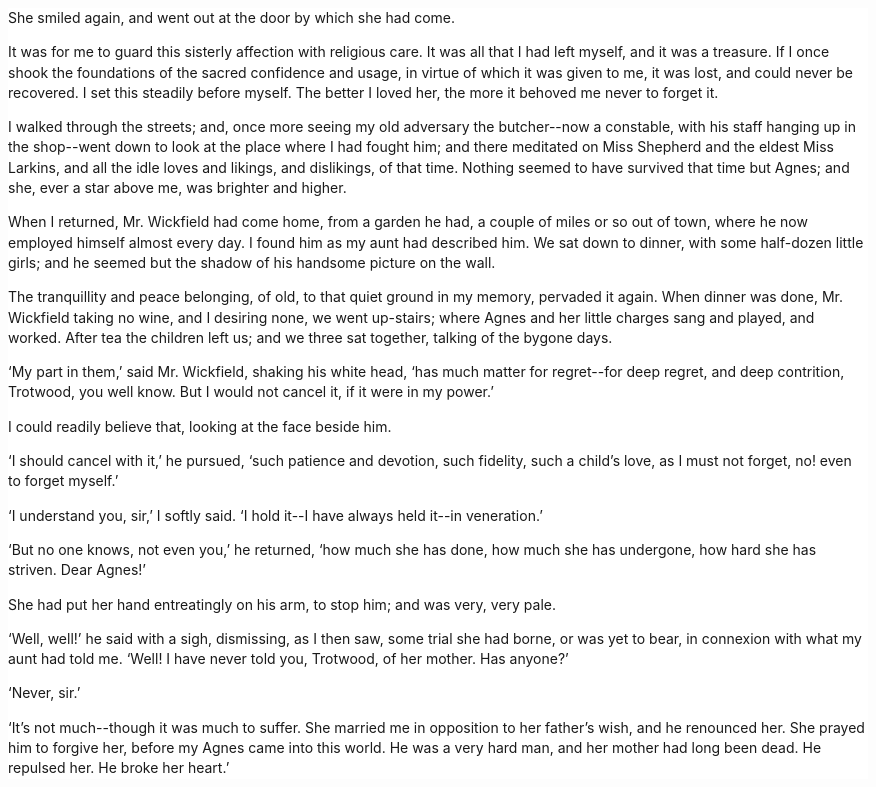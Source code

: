 She smiled again, and went out at the door by which she had come.

It was for me to guard this sisterly affection with religious care. It
was all that I had left myself, and it was a treasure. If I once shook
the foundations of the sacred confidence and usage, in virtue of which
it was given to me, it was lost, and could never be recovered. I set
this steadily before myself. The better I loved her, the more it behoved
me never to forget it.

I walked through the streets; and, once more seeing my old adversary the
butcher--now a constable, with his staff hanging up in the shop--went
down to look at the place where I had fought him; and there meditated
on Miss Shepherd and the eldest Miss Larkins, and all the idle loves and
likings, and dislikings, of that time. Nothing seemed to have survived
that time but Agnes; and she, ever a star above me, was brighter and
higher.

When I returned, Mr. Wickfield had come home, from a garden he had, a
couple of miles or so out of town, where he now employed himself almost
every day. I found him as my aunt had described him. We sat down to
dinner, with some half-dozen little girls; and he seemed but the shadow
of his handsome picture on the wall.

The tranquillity and peace belonging, of old, to that quiet ground in my
memory, pervaded it again. When dinner was done, Mr. Wickfield taking no
wine, and I desiring none, we went up-stairs; where Agnes and her little
charges sang and played, and worked. After tea the children left us; and
we three sat together, talking of the bygone days.

‘My part in them,’ said Mr. Wickfield, shaking his white head, ‘has much
matter for regret--for deep regret, and deep contrition, Trotwood, you
well know. But I would not cancel it, if it were in my power.’

I could readily believe that, looking at the face beside him.

‘I should cancel with it,’ he pursued, ‘such patience and devotion, such
fidelity, such a child’s love, as I must not forget, no! even to forget
myself.’

‘I understand you, sir,’ I softly said. ‘I hold it--I have always held
it--in veneration.’

‘But no one knows, not even you,’ he returned, ‘how much she has done,
how much she has undergone, how hard she has striven. Dear Agnes!’

She had put her hand entreatingly on his arm, to stop him; and was very,
very pale.

‘Well, well!’ he said with a sigh, dismissing, as I then saw, some trial
she had borne, or was yet to bear, in connexion with what my aunt had
told me. ‘Well! I have never told you, Trotwood, of her mother. Has
anyone?’

‘Never, sir.’

‘It’s not much--though it was much to suffer. She married me in
opposition to her father’s wish, and he renounced her. She prayed him
to forgive her, before my Agnes came into this world. He was a very hard
man, and her mother had long been dead. He repulsed her. He broke her
heart.’
